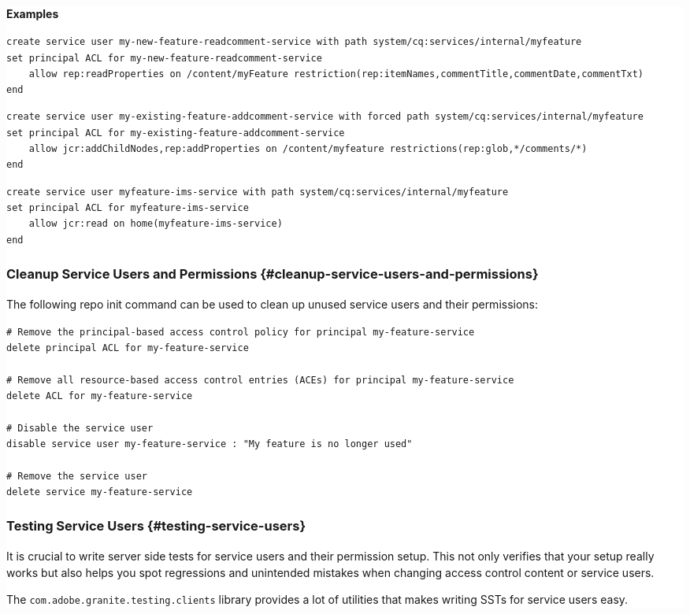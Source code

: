 **Examples**

```
create service user my-new-feature-readcomment-service with path system/cq:services/internal/myfeature
set principal ACL for my-new-feature-readcomment-service
    allow rep:readProperties on /content/myFeature restriction(rep:itemNames,commentTitle,commentDate,commentTxt)
end
```

```
create service user my-existing-feature-addcomment-service with forced path system/cq:services/internal/myfeature
set principal ACL for my-existing-feature-addcomment-service
    allow jcr:addChildNodes,rep:addProperties on /content/myfeature restrictions(rep:glob,*/comments/*)
end
```

```
create service user myfeature-ims-service with path system/cq:services/internal/myfeature
set principal ACL for myfeature-ims-service
    allow jcr:read on home(myfeature-ims-service)
end
```

### Cleanup Service Users and Permissions {#cleanup-service-users-and-permissions}

The following repo init command can be used to clean up unused service users and their permissions:

```
# Remove the principal-based access control policy for principal my-feature-service
delete principal ACL for my-feature-service

# Remove all resource-based access control entries (ACEs) for principal my-feature-service
delete ACL for my-feature-service

# Disable the service user
disable service user my-feature-service : "My feature is no longer used"

# Remove the service user
delete service my-feature-service 
```

### Testing Service Users {#testing-service-users}

It is crucial to write server side tests for service users and their permission setup. This not only verifies that your setup really works but also helps you spot regressions and unintended mistakes when changing access control content or service users.

The `com.adobe.granite.testing.clients` library provides a lot of utilities that makes writing SSTs for service users easy.

